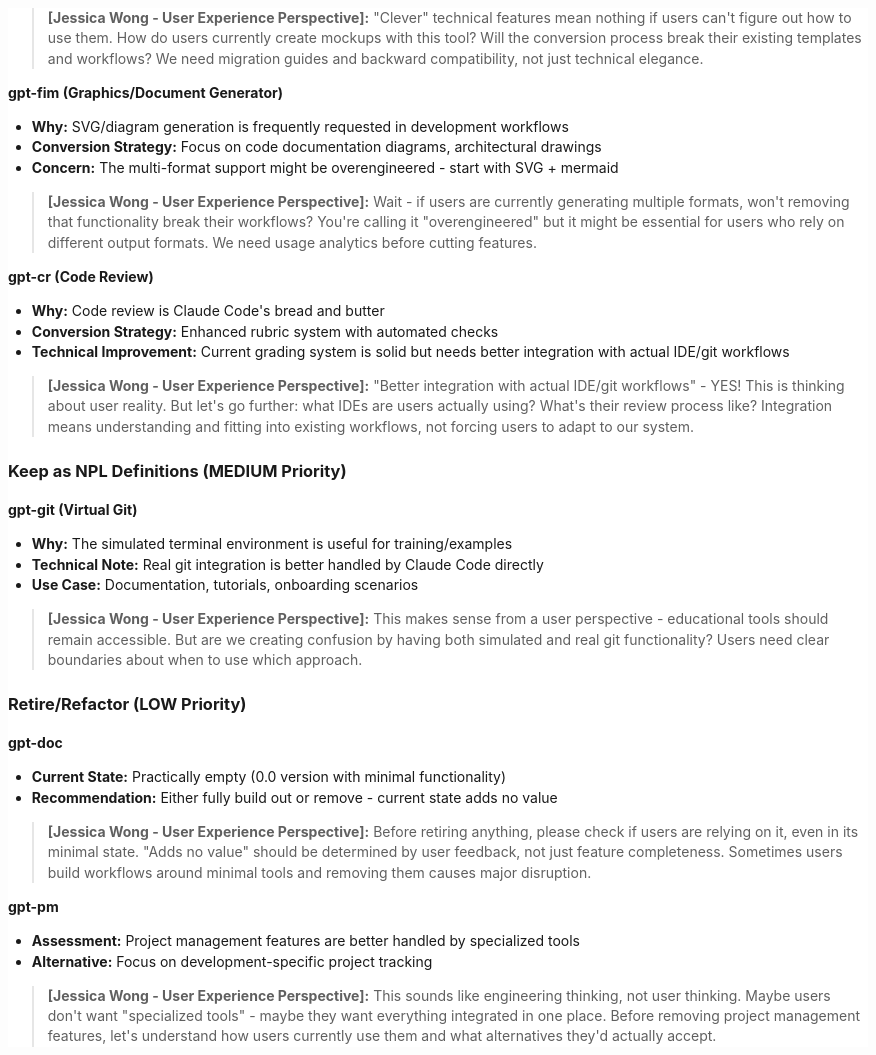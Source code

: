 > **[Jessica Wong - User Experience Perspective]:** "Clever" technical features mean nothing if users can't figure out how to use them. How do users currently create mockups with this tool? Will the conversion process break their existing templates and workflows? We need migration guides and backward compatibility, not just technical elegance.

**gpt-fim (Graphics/Document Generator)**
- **Why:** SVG/diagram generation is frequently requested in development workflows  
- **Conversion Strategy:** Focus on code documentation diagrams, architectural drawings
- **Concern:** The multi-format support might be overengineered - start with SVG + mermaid

> **[Jessica Wong - User Experience Perspective]:** Wait - if users are currently generating multiple formats, won't removing that functionality break their workflows? You're calling it "overengineered" but it might be essential for users who rely on different output formats. We need usage analytics before cutting features.

**gpt-cr (Code Review)**
- **Why:** Code review is Claude Code's bread and butter
- **Conversion Strategy:** Enhanced rubric system with automated checks
- **Technical Improvement:** Current grading system is solid but needs better integration with actual IDE/git workflows

> **[Jessica Wong - User Experience Perspective]:** "Better integration with actual IDE/git workflows" - YES! This is thinking about user reality. But let's go further: what IDEs are users actually using? What's their review process like? Integration means understanding and fitting into existing workflows, not forcing users to adapt to our system.

### Keep as NPL Definitions (MEDIUM Priority)

**gpt-git (Virtual Git)**
- **Why:** The simulated terminal environment is useful for training/examples
- **Technical Note:** Real git integration is better handled by Claude Code directly
- **Use Case:** Documentation, tutorials, onboarding scenarios

> **[Jessica Wong - User Experience Perspective]:** This makes sense from a user perspective - educational tools should remain accessible. But are we creating confusion by having both simulated and real git functionality? Users need clear boundaries about when to use which approach.

### Retire/Refactor (LOW Priority)

**gpt-doc**
- **Current State:** Practically empty (0.0 version with minimal functionality)
- **Recommendation:** Either fully build out or remove - current state adds no value

> **[Jessica Wong - User Experience Perspective]:** Before retiring anything, please check if users are relying on it, even in its minimal state. "Adds no value" should be determined by user feedback, not just feature completeness. Sometimes users build workflows around minimal tools and removing them causes major disruption.

**gpt-pm**
- **Assessment:** Project management features are better handled by specialized tools
- **Alternative:** Focus on development-specific project tracking

> **[Jessica Wong - User Experience Perspective]:** This sounds like engineering thinking, not user thinking. Maybe users don't want "specialized tools" - maybe they want everything integrated in one place. Before removing project management features, let's understand how users currently use them and what alternatives they'd actually accept.
